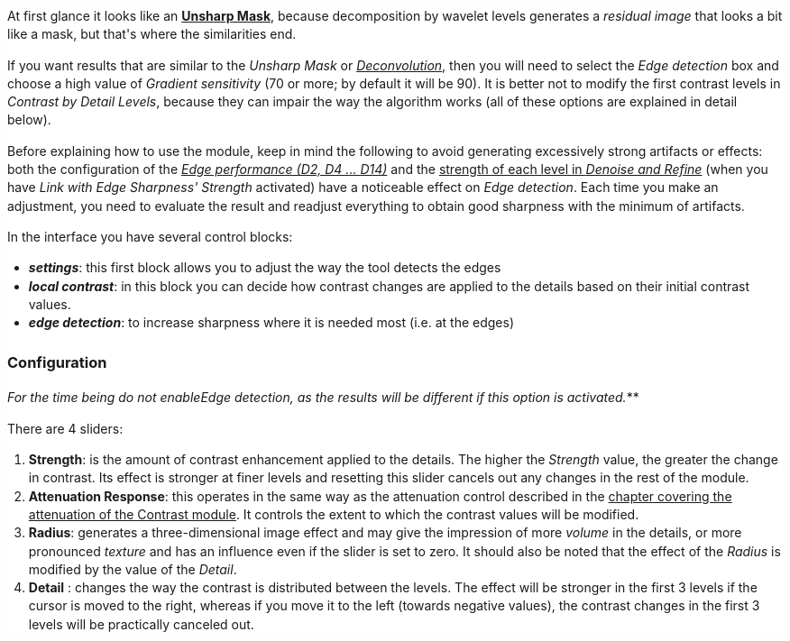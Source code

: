 At first glance it looks like an **[Unsharp
Mask](Sharpening#Unsharp_Mask.md)**, because decomposition by
wavelet levels generates a *residual image* that looks a bit like a
mask, but that's where the similarities end.

If you want results that are similar to the *Unsharp Mask* or
*[Deconvolution](https://en.wikipedia.org/wiki/Deconvolution#Optics_and_other_imaging)*,
then you will need to select the *Edge detection* box and choose a high
value of *Gradient sensitivity* (70 or more; by default it will be 90).
It is better not to modify the first contrast levels in *Contrast by
Detail Levels*, because they can impair the way the algorithm works (all
of these options are explained in detail below).

Before explaining how to use the module, keep in mind the following to
avoid generating excessively strong artifacts or effects: both the
configuration of the *[Edge performance (D2, D4 ...
D14)](#Edge_performance.md)* and the [strength of each level in
*Denoise and Refine*](#Denoise_and_Refine_module.md) (when you
have *Link with Edge Sharpness' Strength* activated) have a noticeable
effect on *Edge detection*. Each time you make an adjustment, you need
to evaluate the result and readjust everything to obtain good sharpness
with the minimum of artifacts.

In the interface you have several control blocks:

- ***settings***: this first block allows you to adjust the way the tool
  detects the edges
- ***local contrast***: in this block you can decide how contrast
  changes are applied to the details based on their initial contrast
  values.
- ***edge detection***: to increase sharpness where it is needed most
  (i.e. at the edges)

### Configuration

***For the time being do not enable*Edge detection*, as the results will
be different if this option is activated.***

There are 4 sliders:

1.  **Strength**: is the amount of contrast enhancement applied to the
    details. The higher the *Strength* value, the greater the change in
    contrast. Its effect is stronger at finer levels and resetting this
    slider cancels out any changes in the rest of the module.
2.  **Attenuation Response**: this operates in the same way as the
    attenuation control described in the [chapter covering the
    attenuation of the Contrast
    module](#Attenuation_and_selectivity_in_contrast_changes.md).
    It controls the extent to which the contrast values will be
    modified.
3.  **Radius**: generates a three-dimensional image effect and may give
    the impression of more *volume* in the details, or more pronounced
    *texture* and has an influence even if the slider is set to zero. It
    should also be noted that the effect of the *Radius* is modified by
    the value of the *Detail*.
4.  **Detail** : changes the way the contrast is distributed between the
    levels. The effect will be stronger in the first 3 levels if the
    cursor is moved to the right, whereas if you move it to the left
    (towards negative values), the contrast changes in the first 3
    levels will be practically canceled out.
